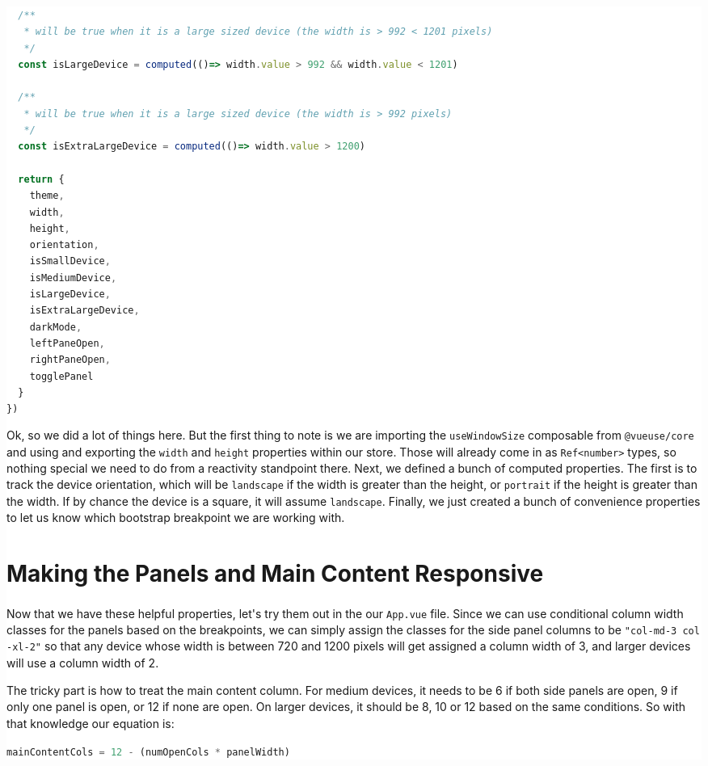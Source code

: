 ```ts
  /**
   * will be true when it is a large sized device (the width is > 992 < 1201 pixels)
   */
  const isLargeDevice = computed(()=> width.value > 992 && width.value < 1201)

  /**
   * will be true when it is a large sized device (the width is > 992 pixels)
   */
  const isExtraLargeDevice = computed(()=> width.value > 1200)

  return {
    theme,
    width,
    height,
    orientation,
    isSmallDevice,
    isMediumDevice,
    isLargeDevice,
    isExtraLargeDevice,
    darkMode,
    leftPaneOpen,
    rightPaneOpen,
    togglePanel
  }
})
```

Ok, so we did a lot of things here. But the first thing to note is we are importing the  `useWindowSize` composable from `@vueuse/core` and using and exporting the `width` and `height` properties within our store. Those will already come in as `Ref<number>` types, so nothing special we need to do from a reactivity standpoint there. Next, we defined a bunch of computed properties. The first is to track the device orientation, which will be `landscape` if the width is greater than the height, or `portrait` if the height is greater than the width. If by chance the device is a square, it will assume `landscape`. Finally, we just created a bunch of convenience properties to let us know which bootstrap breakpoint we are working with.

<a name="making-the-panels-and-main-content-responsive"></a>
# Making the Panels and Main Content Responsive

Now that we have these helpful properties, let's try them out in the our `App.vue` file. Since we can use conditional column width classes for the panels based on the breakpoints, we can simply assign the classes for the side panel columns to be `"col-md-3 col-xl-2"` so that any device whose width is between 720 and 1200 pixels will get assigned a column width of 3, and larger devices will use a column width of 2.

The tricky part is how to treat the main content column. For medium devices, it needs to be 6 if both side panels are open, 9 if only one panel is open, or 12 if none are open. On larger devices, it should be 8, 10 or 12 based on the same conditions. So with that knowledge our equation is:

```py
mainContentCols = 12 - (numOpenCols * panelWidth)
```
